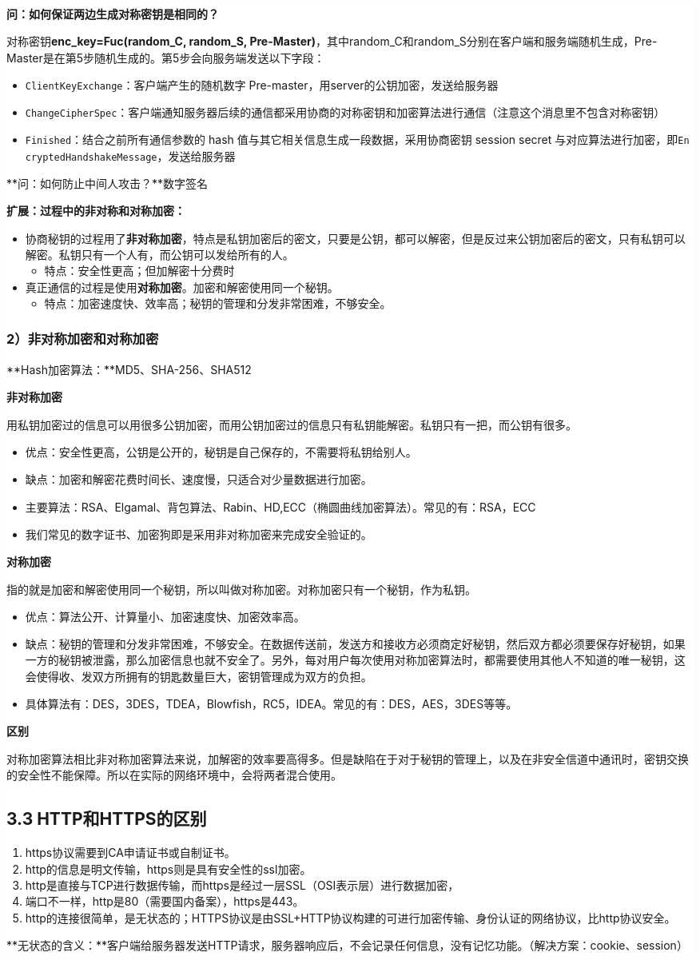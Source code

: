 **问：如何保证两边生成对称密钥是相同的？**

对称密钥**enc_key=Fuc(random_C, random_S, Pre-Master)**，其中random_C和random_S分别在客户端和服务端随机生成，Pre-Master是在第5步随机生成的。第5步会向服务端发送以下字段：

- `ClientKeyExchange`：客户端产生的随机数字 Pre-master，用server的公钥加密，发送给服务器

- `ChangeCipherSpec`：客户端通知服务器后续的通信都采用协商的对称密钥和加密算法进行通信（注意这个消息里不包含对称密钥）

- `Finished`：结合之前所有通信参数的 hash 值与其它相关信息生成一段数据，采用协商密钥 session secret 与对应算法进行加密，即`EncryptedHandshakeMessage`，发送给服务器

**问：如何防止中间人攻击？**数字签名

**扩展：过程中的非对称和对称加密：**

- 协商秘钥的过程用了**非对称加密**，特点是私钥加密后的密文，只要是公钥，都可以解密，但是反过来公钥加密后的密文，只有私钥可以解密。私钥只有一个人有，而公钥可以发给所有的人。
  - 特点：安全性更高；但加解密十分费时
- 真正通信的过程是使用**对称加密**。加密和解密使用同一个秘钥。
  - 特点：加密速度快、效率高；秘钥的管理和分发非常困难，不够安全。

### 2）非对称加密和对称加密

**Hash加密算法：**MD5、SHA-256、SHA512

**非对称加密**

用私钥加密过的信息可以用很多公钥加密，而用公钥加密过的信息只有私钥能解密。私钥只有一把，而公钥有很多。

- 优点：安全性更高，公钥是公开的，秘钥是自己保存的，不需要将私钥给别人。

- 缺点：加密和解密花费时间长、速度慢，只适合对少量数据进行加密。

- 主要算法：RSA、Elgamal、背包算法、Rabin、HD,ECC（椭圆曲线加密算法）。常见的有：RSA，ECC
- 我们常见的数字证书、加密狗即是采用非对称加密来完成安全验证的。

**对称加密**

指的就是加密和解密使用同一个秘钥，所以叫做对称加密。对称加密只有一个秘钥，作为私钥。

- 优点：算法公开、计算量小、加密速度快、加密效率高。 

- 缺点：秘钥的管理和分发非常困难，不够安全。在数据传送前，发送方和接收方必须商定好秘钥，然后双方都必须要保存好秘钥，如果一方的秘钥被泄露，那么加密信息也就不安全了。另外，每对用户每次使用对称加密算法时，都需要使用其他人不知道的唯一秘钥，这会使得收、发双方所拥有的钥匙数量巨大，密钥管理成为双方的负担。
- 具体算法有：DES，3DES，TDEA，Blowfish，RC5，IDEA。常见的有：DES，AES，3DES等等。

**区别**

对称加密算法相比非对称加密算法来说，加解密的效率要高得多。但是缺陷在于对于秘钥的管理上，以及在非安全信道中通讯时，密钥交换的安全性不能保障。所以在实际的网络环境中，会将两者混合使用。

## 3.3 HTTP和HTTPS的区别

1. https协议需要到CA申请证书或自制证书。
2. http的信息是明文传输，https则是具有安全性的ssl加密。
3. http是直接与TCP进行数据传输，而https是经过一层SSL（OSI表示层）进行数据加密，
4. 端口不一样，http是80（需要国内备案），https是443。
5. http的连接很简单，是无状态的；HTTPS协议是由SSL+HTTP协议构建的可进行加密传输、身份认证的网络协议，比http协议安全。

**无状态的含义：**客户端给服务器发送HTTP请求，服务器响应后，不会记录任何信息，没有记忆功能。（解决方案：cookie、session）

